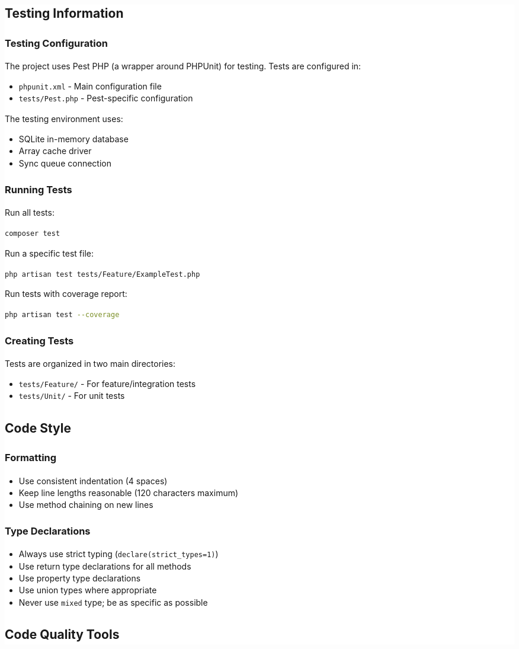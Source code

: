 ## Testing Information

### Testing Configuration

The project uses Pest PHP (a wrapper around PHPUnit) for testing. Tests are configured in:

- `phpunit.xml` - Main configuration file
- `tests/Pest.php` - Pest-specific configuration

The testing environment uses:
- SQLite in-memory database
- Array cache driver
- Sync queue connection

### Running Tests
Run all tests:
```bash
composer test
```

Run a specific test file:
```bash
php artisan test tests/Feature/ExampleTest.php
```

Run tests with coverage report:
```bash
php artisan test --coverage
```

### Creating Tests
Tests are organized in two main directories:
- `tests/Feature/` - For feature/integration tests
- `tests/Unit/` - For unit tests

## Code Style

### Formatting

- Use consistent indentation (4 spaces)
- Keep line lengths reasonable (120 characters maximum)
- Use method chaining on new lines

### Type Declarations

- Always use strict typing (`declare(strict_types=1)`)
- Use return type declarations for all methods
- Use property type declarations
- Use union types where appropriate
- Never use `mixed` type; be as specific as possible

## Code Quality Tools
